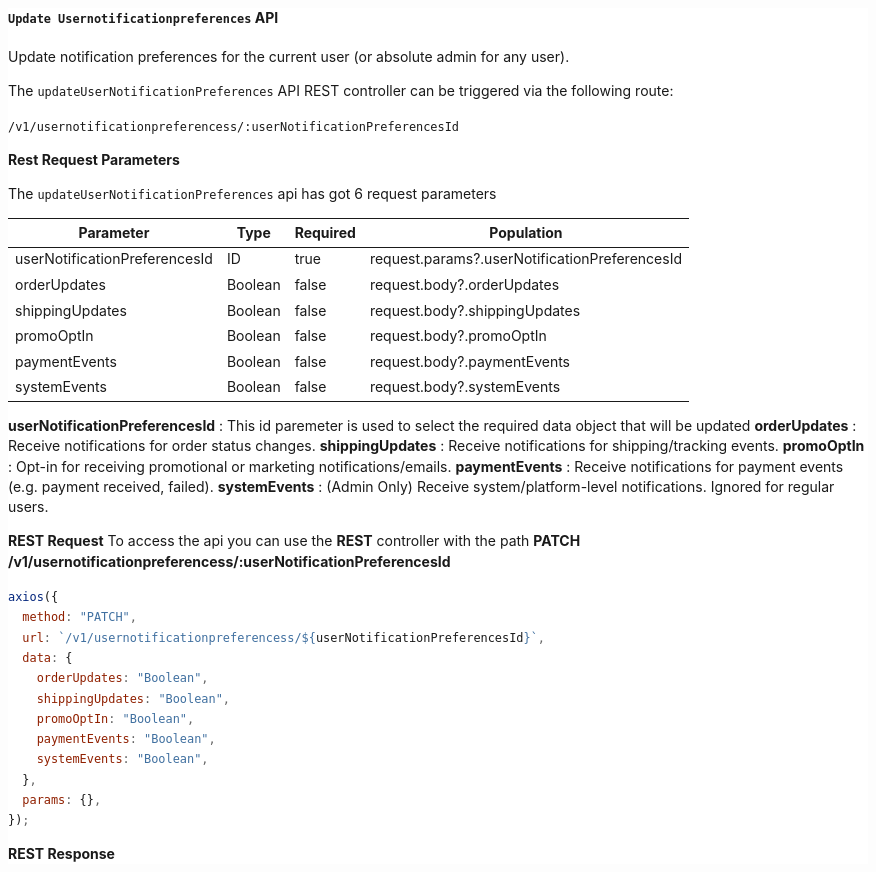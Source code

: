 #### `Update Usernotificationpreferences` API

Update notification preferences for the current user (or absolute admin for any user).

The `updateUserNotificationPreferences` API REST controller can be triggered via the following route:

`/v1/usernotificationpreferencess/:userNotificationPreferencesId`

**Rest Request Parameters**

The `updateUserNotificationPreferences` api has got 6 request parameters

| Parameter                     | Type    | Required | Population                                    |
| ----------------------------- | ------- | -------- | --------------------------------------------- |
| userNotificationPreferencesId | ID      | true     | request.params?.userNotificationPreferencesId |
| orderUpdates                  | Boolean | false    | request.body?.orderUpdates                    |
| shippingUpdates               | Boolean | false    | request.body?.shippingUpdates                 |
| promoOptIn                    | Boolean | false    | request.body?.promoOptIn                      |
| paymentEvents                 | Boolean | false    | request.body?.paymentEvents                   |
| systemEvents                  | Boolean | false    | request.body?.systemEvents                    |

**userNotificationPreferencesId** : This id paremeter is used to select the required data object that will be updated
**orderUpdates** : Receive notifications for order status changes.
**shippingUpdates** : Receive notifications for shipping/tracking events.
**promoOptIn** : Opt-in for receiving promotional or marketing notifications/emails.
**paymentEvents** : Receive notifications for payment events (e.g. payment received, failed).
**systemEvents** : (Admin Only) Receive system/platform-level notifications. Ignored for regular users.

**REST Request**
To access the api you can use the **REST** controller with the path **PATCH /v1/usernotificationpreferencess/:userNotificationPreferencesId**

```js
axios({
  method: "PATCH",
  url: `/v1/usernotificationpreferencess/${userNotificationPreferencesId}`,
  data: {
    orderUpdates: "Boolean",
    shippingUpdates: "Boolean",
    promoOptIn: "Boolean",
    paymentEvents: "Boolean",
    systemEvents: "Boolean",
  },
  params: {},
});
```

**REST Response**
